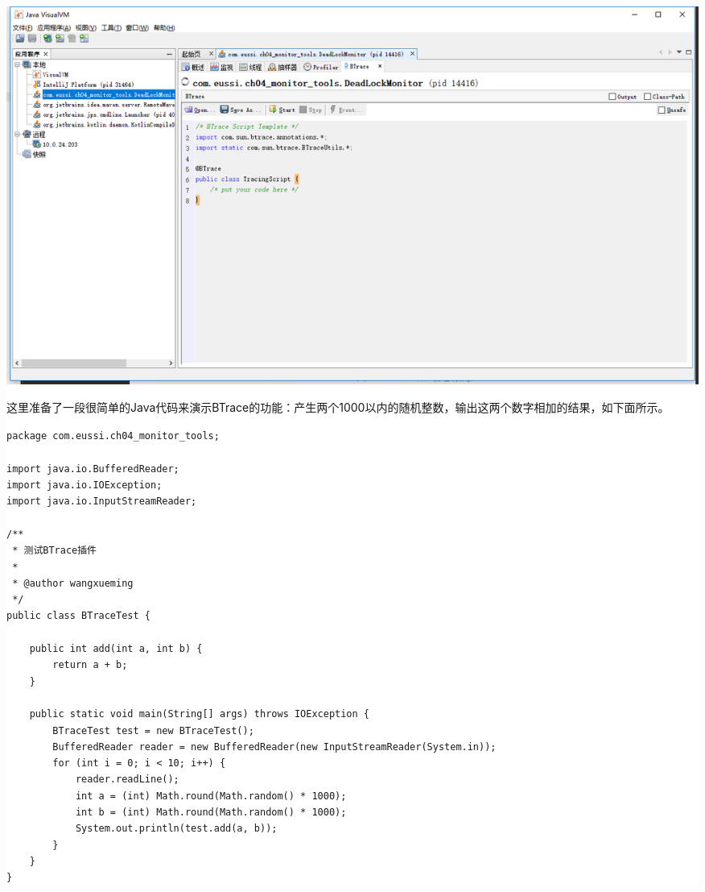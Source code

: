 ![jvisualvm插件BTrace](../pic/jvisualvm插件BTrace.png)

 这里准备了一段很简单的Java代码来演示BTrace的功能：产生两个1000以内的随机整数，输出这两个数字相加的结果，如下面所示。

```
package com.eussi.ch04_monitor_tools;

import java.io.BufferedReader;
import java.io.IOException;
import java.io.InputStreamReader;

/**
 * 测试BTrace插件
 *
 * @author wangxueming
 */
public class BTraceTest {

    public int add(int a, int b) {
        return a + b;
    }

    public static void main(String[] args) throws IOException {
        BTraceTest test = new BTraceTest();
        BufferedReader reader = new BufferedReader(new InputStreamReader(System.in));
        for (int i = 0; i < 10; i++) {
            reader.readLine();
            int a = (int) Math.round(Math.random() * 1000);
            int b = (int) Math.round(Math.random() * 1000);
            System.out.println(test.add(a, b));
        }
    }
}
```
